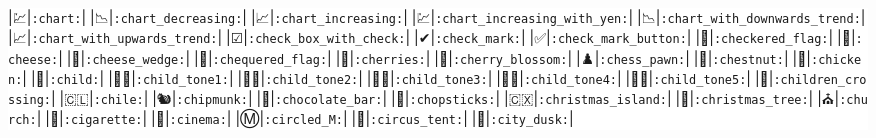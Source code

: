 |💹|`:chart:`|
|📉|`:chart_decreasing:`|
|📈|`:chart_increasing:`|
|💹|`:chart_increasing_with_yen:`|
|📉|`:chart_with_downwards_trend:`|
|📈|`:chart_with_upwards_trend:`|
|☑|`:check_box_with_check:`|
|✔|`:check_mark:`|
|✅|`:check_mark_button:`|
|🏁|`:checkered_flag:`|
|🧀|`:cheese:`|
|🧀|`:cheese_wedge:`|
|🏁|`:chequered_flag:`|
|🍒|`:cherries:`|
|🌸|`:cherry_blossom:`|
|♟️|`:chess_pawn:`|
|🌰|`:chestnut:`|
|🐔|`:chicken:`|
|🧒|`:child:`|
|🧒🏻|`:child_tone1:`|
|🧒🏼|`:child_tone2:`|
|🧒🏽|`:child_tone3:`|
|🧒🏾|`:child_tone4:`|
|🧒🏿|`:child_tone5:`|
|🚸|`:children_crossing:`|
|🇨🇱|`:chile:`|
|🐿️|`:chipmunk:`|
|🍫|`:chocolate_bar:`|
|🥢|`:chopsticks:`|
|🇨🇽|`:christmas_island:`|
|🎄|`:christmas_tree:`|
|⛪|`:church:`|
|🚬|`:cigarette:`|
|🎦|`:cinema:`|
|Ⓜ|`:circled_M:`|
|🎪|`:circus_tent:`|
|🌆|`:city_dusk:`|